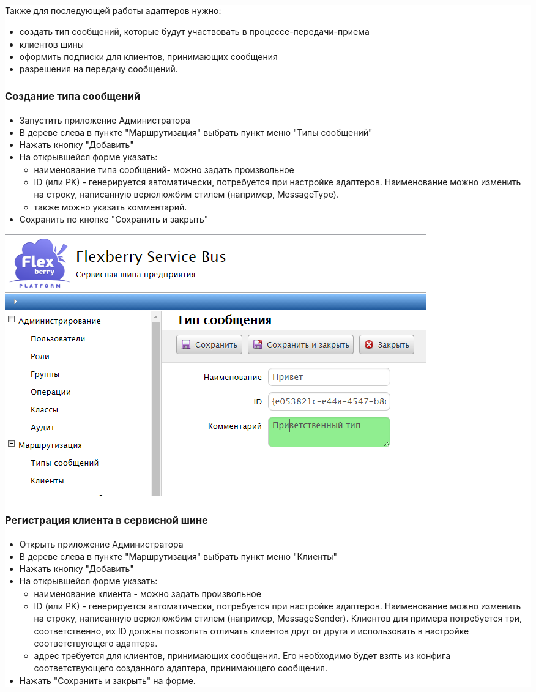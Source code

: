 Также для последующей работы адаптеров нужно:
* создать тип сообщений, которые будут участвовать в процессе-передачи-приема
* клиентов шины
* оформить подписки для клиентов, принимающих сообщения
* разрешения на передачу сообщений.

### Создание типа сообщений

* Запустить приложение Администратора
* В дереве слева в пункте "Маршрутизация" выбрать пункт меню "Типы сообщений"
* Нажать кнопку "Добавить"
* На открывшейся форме указать:
    * наименование типа сообщений- можно задать произвольное
    * ID (или PK) - генерируется автоматически, потребуется при настройке адаптеров. Наименование можно изменить на строку, написанную верюлюжбим стилем (например, MessageType).
    * также можно указать комментарий.
* Сохранить по кнопке "Сохранить и закрыть"

![](/images/pages/products/flexberry-servicebus/adapters/hello-type.png)

### Регистрация клиента в сервисной шине

* Открыть приложение Администратора
* В дереве слева в пункте "Маршрутизация" выбрать пункт меню "Клиенты"
* Нажать кнопку "Добавить"
* На открывшейся форме указать:
    * наименование клиента - можно задать произвольное
    * ID (или PK) - генерируется автоматически, потребуется при настройке адаптеров. Наименование можно изменить на строку, написанную верюлюжбим стилем (например, MessageSender).
    Клиентов для примера потребуется три, соответственно, их ID должны позволять отличать клиентов друг от друга и использовать в настройке соответствующего адаптера.
    * адрес требуется для клиентов, принимающих сообщения. Его необходимо будет взять из конфига соответствующего созданного адаптера, принимающего сообщения.
* Нажать "Сохранить и закрыть" на форме.
